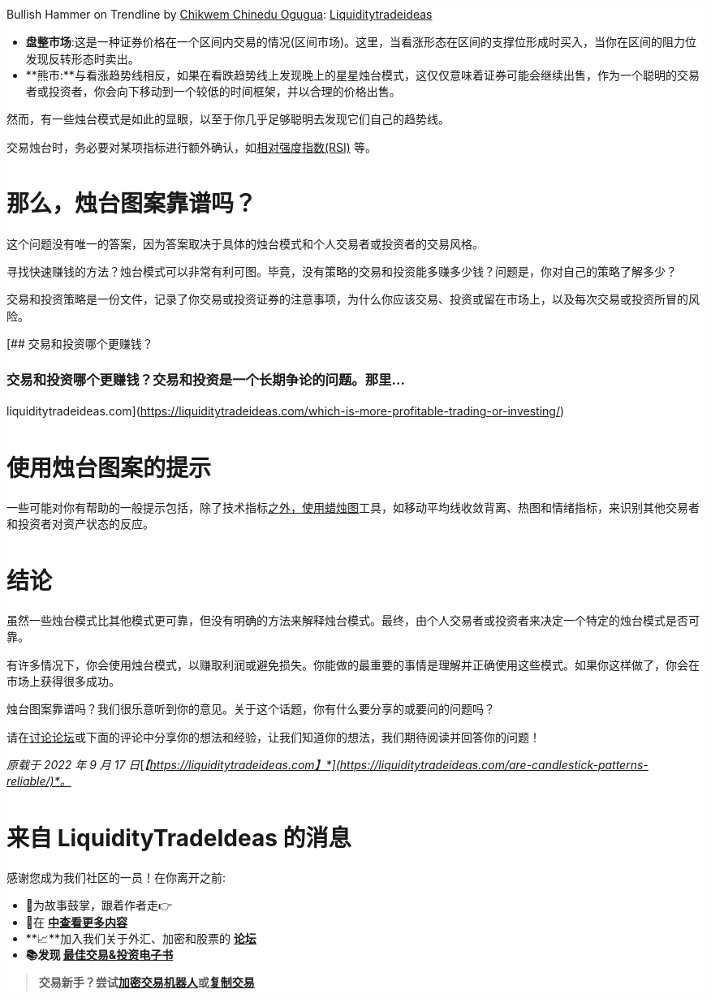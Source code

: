 Bullish Hammer on Trendline by [Chikwem Chinedu Ogugua](https://liquiditytradeideas.com/participant/admin/): [Liquiditytradeideas](https://liquiditytradeideas.com)

*   **盘整市场**:这是一种证券价格在一个区间内交易的情况(区间市场)。这里，当看涨形态在区间的支撑位形成时买入，当你在区间的阻力位发现反转形态时卖出。
*   **熊市:**与看涨趋势线相反，如果在看跌趋势线上发现晚上的星星烛台模式，这仅仅意味着证券可能会继续出售，作为一个聪明的交易者或投资者，你会向下移动到一个较低的时间框架，并以合理的价格出售。

然而，有一些烛台模式是如此的显眼，以至于你几乎足够聪明去发现它们自己的趋势线。

交易烛台时，务必要对某项指标进行额外确认，如[相对强度指数(RSI)](https://liquiditytradeideas.com/top-10-powerful-trading-indicators/#relative-strength-index-trading-indicators) 等。

# 那么，烛台图案靠谱吗？

这个问题没有唯一的答案，因为答案取决于具体的烛台模式和个人交易者或投资者的交易风格。

寻找快速赚钱的方法？烛台模式可以非常有利可图。毕竟，没有策略的交易和投资能多赚多少钱？问题是，你对自己的策略了解多少？

交易和投资策略是一份文件，记录了你交易或投资证券的注意事项，为什么你应该交易、投资或留在市场上，以及每次交易或投资所冒的风险。

[](https://liquiditytradeideas.com/which-is-more-profitable-trading-or-investing/) [## 交易和投资哪个更赚钱？

### 交易和投资哪个更赚钱？交易和投资是一个长期争论的问题。那里…

liquiditytradeideas.com](https://liquiditytradeideas.com/which-is-more-profitable-trading-or-investing/) 

# 使用烛台图案的提示

一些可能对你有帮助的一般提示包括，除了技术指标[之外，使用蜡烛图](https://liquiditytradeideas.com/trading-indicators-explained/)工具，如移动平均线收敛背离、热图和情绪指标，来识别其他交易者和投资者对资产状态的反应。

# 结论

虽然一些烛台模式比其他模式更可靠，但没有明确的方法来解释烛台模式。最终，由个人交易者或投资者来决定一个特定的烛台模式是否可靠。

有许多情况下，你会使用烛台模式，以赚取利润或避免损失。你能做的最重要的事情是理解并正确使用这些模式。如果你这样做了，你会在市场上获得很多成功。

烛台图案靠谱吗？我们很乐意听到你的意见。关于这个话题，你有什么要分享的或要问的问题吗？

请在[讨论论坛](https://liquiditytradeideas.com/community/)或下面的评论中分享你的想法和经验，让我们知道你的想法，我们期待阅读并回答你的问题！

*原载于 2022 年 9 月 17 日*[*【https://liquiditytradeideas.com】*](https://liquiditytradeideas.com/are-candlestick-patterns-reliable/)*。*

# 来自 LiquidityTradeIdeas 的消息

感谢您成为我们社区的一员！在你离开之前:

*   👏为故事鼓掌，跟着作者走👉
*   📰在 [**中查看更多内容**](https://liquiditytradeideas.com/)
*   **📈**加入我们关于外汇、加密和股票的 [**论坛**](https://liquiditytradeideas.com/community/)
*   **📚发现 [**最佳交易&投资电子书**](https://liquiditytradeideas.com/trading-e-books/)**

> **交易新手？尝试[加密交易机器人](/coinmonks/crypto-trading-bot-c2ffce8acb2a)或[复制交易](/coinmonks/top-10-crypto-copy-trading-platforms-for-beginners-d0c37c7d698c)**